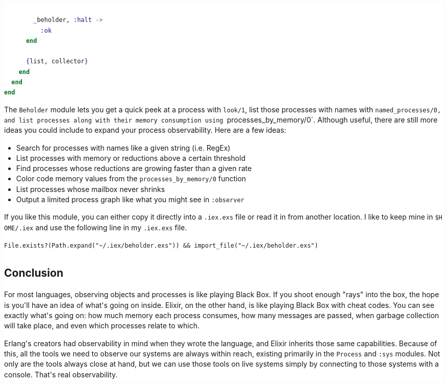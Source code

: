 ```elixir

        _beholder, :halt ->
          :ok
      end

      {list, collector}
    end
  end
end
```

The `Beholder` module lets you get a quick peek at a process with `look/1`, list
those processes with names with `named_processes/0, and list processes along
with their memory consumption using `processes_by_memory/0`. Although useful,
there are still more ideas you could include to expand your process
observability. Here are a few ideas:

- Search for processes with names like a given string (i.e. RegEx)
- List processes with memory or reductions above a certain threshold
- Find processes whose reductions are growing faster than a given rate
- Color code memory values from the `processes_by_memory/0` function
- List processes whose mailbox never shrinks
- Output a limited process graph like what you might see in `:observer`

If you like this module, you can either copy it directly into a `.iex.exs`
file or read it in from another location. I like to keep mine in `$HOME/.iex`
and use the following line in my `.iex.exs` file.

```
File.exists?(Path.expand("~/.iex/beholder.exs")) && import_file("~/.iex/beholder.exs")
```

## Conclusion

For most languages, observing objects and processes is like playing Black Box.
If you shoot enough "rays" into the box, the hope is you'll have an idea of
what's going on inside. Elixir, on the other hand, is like playing Black Box
with cheat codes. You can see exactly what's going on: how much memory each
process consumes, how many messages are passed, when garbage collection will
take place, and even which processes relate to which.

Erlang's creators had observability in mind when they wrote the language, and
Elixir inherits those same capabilities. Because of this, all the tools we need
to observe our systems are always within reach, existing primarily in the
`Process` and `:sys` modules. Not only are the tools always close at hand, but
we can use those tools on live systems simply by connecting to those systems
with a console. That's real observability.


[Black Box]: https://en.wikipedia.org/wiki/Black_Box_(game)
[Heisenbugs]: https://en.wikipedia.org/wiki/Heisenbug
[Erlang in Anger]: https://erlang-in-anger.com/
[Distillery]: https://github.com/bitwalker/distillery
[Mix Releases]: https://elixir-lang.org/getting-started/mix-otp/config-and-releases.html

